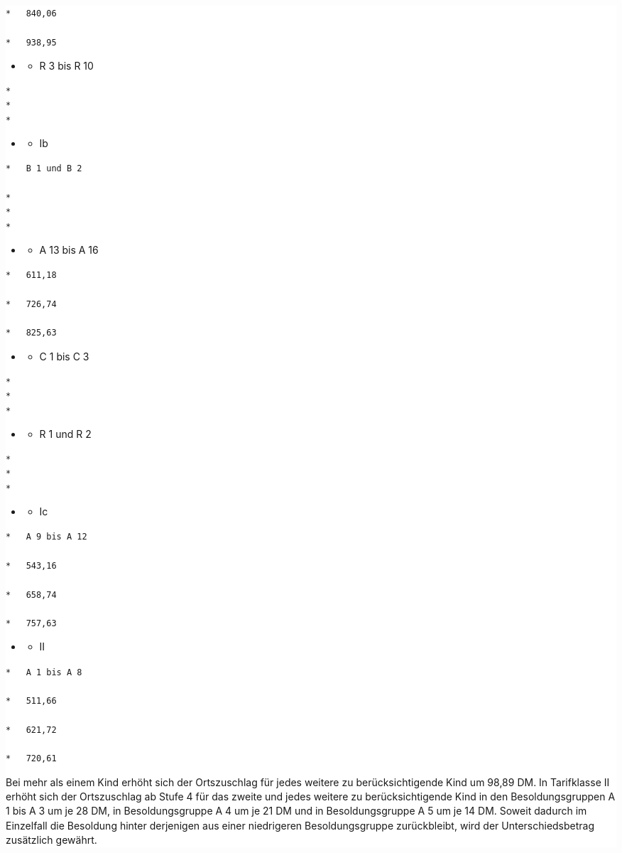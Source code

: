     *   840,06

    *   938,95


*    *   R 3 bis R 10

    *
    *
    *

*    *   Ib

    *   B 1 und B 2

    *
    *
    *

*    *   A 13 bis A 16

    *   611,18

    *   726,74

    *   825,63


*    *   C 1 bis C 3

    *
    *
    *

*    *   R 1 und R 2

    *
    *
    *

*    *   Ic

    *   A 9 bis A 12

    *   543,16

    *   658,74

    *   757,63


*    *   II

    *   A 1 bis A 8

    *   511,66

    *   621,72

    *   720,61



Bei mehr als einem Kind erhöht sich der Ortszuschlag für jedes weitere
zu berücksichtigende Kind um 98,89 DM.
In Tarifklasse II erhöht sich der Ortszuschlag ab Stufe 4 für das
zweite und jedes weitere zu berücksichtigende Kind in den
Besoldungsgruppen A 1 bis A 3 um je 28 DM, in Besoldungsgruppe A 4 um
je 21 DM und in Besoldungsgruppe A 5 um je 14 DM. Soweit dadurch im
Einzelfall die Besoldung hinter derjenigen aus einer niedrigeren
Besoldungsgruppe zurückbleibt, wird der Unterschiedsbetrag zusätzlich
gewährt.
